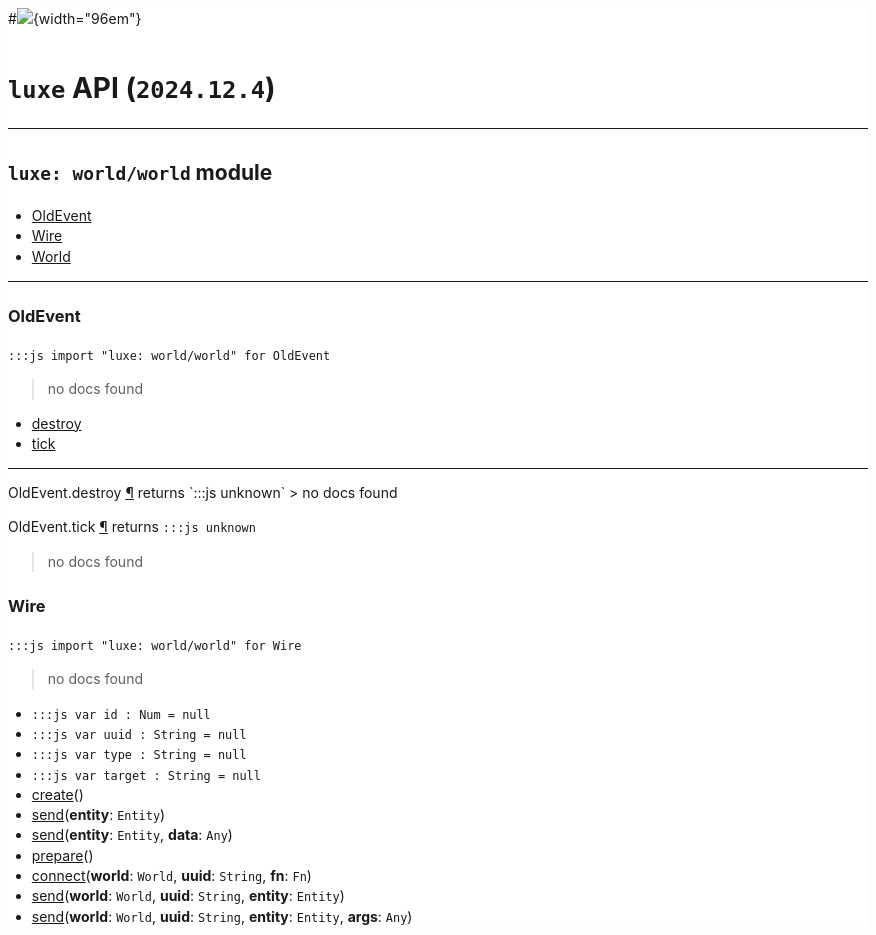#![](../../../../../../images/luxe-dark.svg){width="96em"}

# `luxe` API (`2024.12.4`)  


---

## `luxe: world/world` module

- [OldEvent](#oldevent)   
- [Wire](#wire)   
- [World](#world)   

---

### OldEvent
`:::js import "luxe: world/world" for OldEvent`
> no docs found

- [destroy](#OldEvent.destroy)
- [tick](#OldEvent.tick)

<hr/>
<endpoint module="luxe: world/world" class="OldEvent" signature="destroy"></endpoint>
<signature id="OldEvent.destroy">OldEvent.destroy
<a class="headerlink" href="#OldEvent.destroy" title="Permanent link">¶</a></signature>
<span class='api_ret'>returns</span> `:::js unknown`
> no docs found   

<endpoint module="luxe: world/world" class="OldEvent" signature="tick"></endpoint>
<signature id="OldEvent.tick">OldEvent.tick
<a class="headerlink" href="#OldEvent.tick" title="Permanent link">¶</a></signature>
<span class='api_ret'>returns</span> `:::js unknown`
> no docs found   

### Wire
`:::js import "luxe: world/world" for Wire`
> no docs found

- `:::js var id : Num = null`
- `:::js var uuid : String = null`
- `:::js var type : String = null`
- `:::js var target : String = null`
- [create](#Wire.create)()
- [send](#Wire.send)(**entity**: `Entity`)
- [send](#Wire.send+2)(**entity**: `Entity`, **data**: `Any`)
- [prepare](#Wire.prepare)()
- [connect](#Wire.connect+3)(**world**: `World`, **uuid**: `String`, **fn**: `Fn`)
- [send](#Wire.send+3)(**world**: `World`, **uuid**: `String`, **entity**: `Entity`)
- [send](#Wire.send+4)(**world**: `World`, **uuid**: `String`, **entity**: `Entity`, **args**: `Any`)
